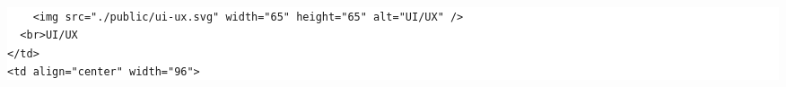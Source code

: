         <img src="./public/ui-ux.svg" width="65" height="65" alt="UI/UX" />
      <br>UI/UX
    </td>
    <td align="center" width="96">